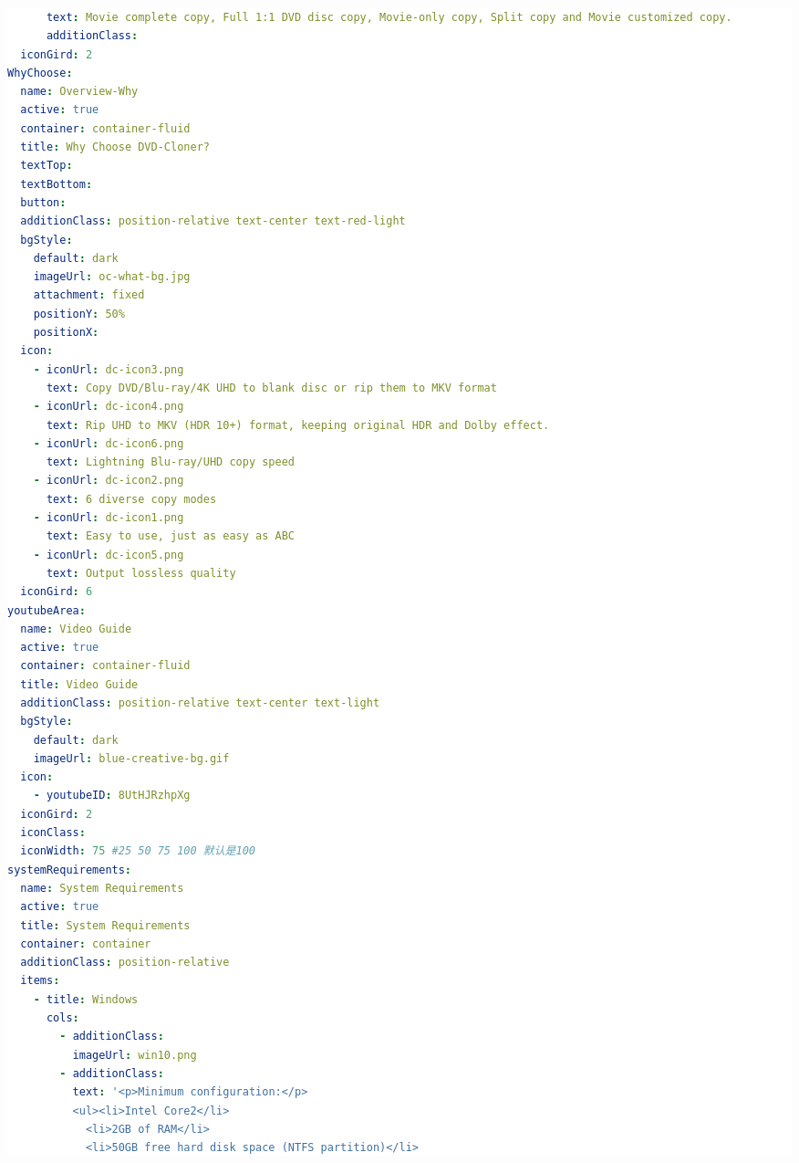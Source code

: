 ```yaml
      text: Movie complete copy, Full 1:1 DVD disc copy, Movie-only copy, Split copy and Movie customized copy.
      additionClass:
  iconGird: 2
WhyChoose:
  name: Overview-Why
  active: true
  container: container-fluid
  title: Why Choose DVD-Cloner?
  textTop: 
  textBottom: 
  button:
  additionClass: position-relative text-center text-red-light
  bgStyle: 
    default: dark
    imageUrl: oc-what-bg.jpg
    attachment: fixed
    positionY: 50%
    positionX:
  icon:
    - iconUrl: dc-icon3.png
      text: Copy DVD/Blu-ray/4K UHD to blank disc or rip them to MKV format
    - iconUrl: dc-icon4.png
      text: Rip UHD to MKV (HDR 10+) format, keeping original HDR and Dolby effect.
    - iconUrl: dc-icon6.png
      text: Lightning Blu-ray/UHD copy speed
    - iconUrl: dc-icon2.png
      text: 6 diverse copy modes
    - iconUrl: dc-icon1.png
      text: Easy to use, just as easy as ABC
    - iconUrl: dc-icon5.png
      text: Output lossless quality          
  iconGird: 6  
youtubeArea:
  name: Video Guide
  active: true
  container: container-fluid
  title: Video Guide
  additionClass: position-relative text-center text-light
  bgStyle: 
    default: dark
    imageUrl: blue-creative-bg.gif  
  icon:
    - youtubeID: 8UtHJRzhpXg
  iconGird: 2
  iconClass: 
  iconWidth: 75 #25 50 75 100 默认是100       
systemRequirements:
  name: System Requirements 
  active: true
  title: System Requirements
  container: container
  additionClass: position-relative
  items:
    - title: Windows
      cols:
        - additionClass: 
          imageUrl: win10.png
        - additionClass:
          text: '<p>Minimum configuration:</p>
          <ul><li>Intel Core2</li>
            <li>2GB of RAM</li>
            <li>50GB free hard disk space (NTFS partition)</li>
```